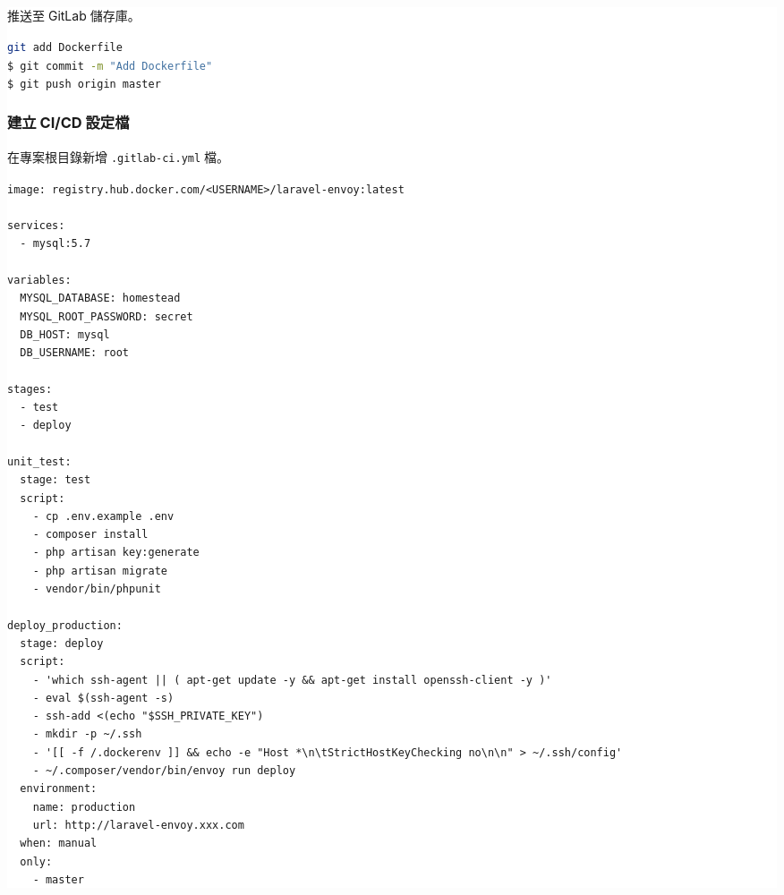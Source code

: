 推送至 GitLab 儲存庫。

```BASH
git add Dockerfile
$ git commit -m "Add Dockerfile"
$ git push origin master
```

### 建立 CI/CD 設定檔

在專案根目錄新增 `.gitlab-ci.yml` 檔。

```YML
image: registry.hub.docker.com/<USERNAME>/laravel-envoy:latest

services:
  - mysql:5.7

variables:
  MYSQL_DATABASE: homestead
  MYSQL_ROOT_PASSWORD: secret
  DB_HOST: mysql
  DB_USERNAME: root

stages:
  - test
  - deploy

unit_test:
  stage: test
  script:
    - cp .env.example .env
    - composer install
    - php artisan key:generate
    - php artisan migrate
    - vendor/bin/phpunit

deploy_production:
  stage: deploy
  script:
    - 'which ssh-agent || ( apt-get update -y && apt-get install openssh-client -y )'
    - eval $(ssh-agent -s)
    - ssh-add <(echo "$SSH_PRIVATE_KEY")
    - mkdir -p ~/.ssh
    - '[[ -f /.dockerenv ]] && echo -e "Host *\n\tStrictHostKeyChecking no\n\n" > ~/.ssh/config'
    - ~/.composer/vendor/bin/envoy run deploy
  environment:
    name: production
    url: http://laravel-envoy.xxx.com
  when: manual
  only:
    - master
```
